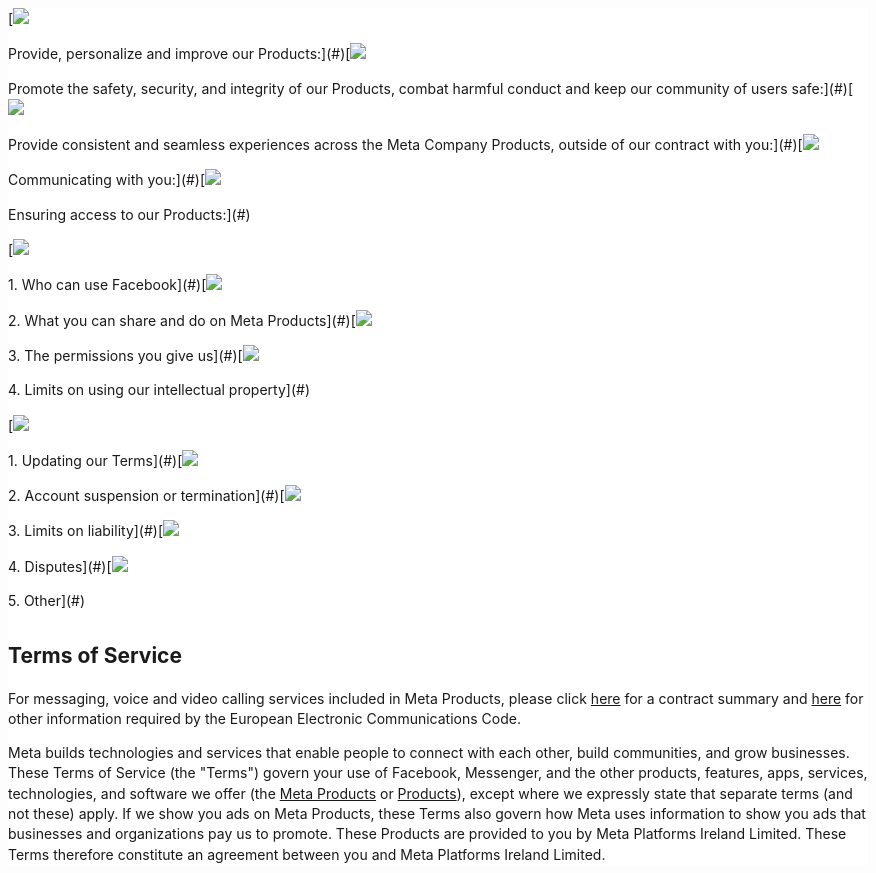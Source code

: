 [![](/images/marketing/dup/www/dot_white.png)

Provide, personalize and improve our Products:](#)[![](/images/marketing/dup/www/dot_white.png)

Promote the safety, security, and integrity of our Products, combat harmful conduct and keep our community of users safe:](#)[![](/images/marketing/dup/www/dot_white.png)

Provide consistent and seamless experiences across the Meta Company Products, outside of our contract with you:](#)[![](/images/marketing/dup/www/dot_white.png)

Communicating with you:](#)[![](/images/marketing/dup/www/dot_white.png)

Ensuring access to our Products:](#)

[![](/images/marketing/dup/www/dot_white.png)

1\. Who can use Facebook](#)[![](/images/marketing/dup/www/dot_white.png)

2\. What you can share and do on Meta Products](#)[![](/images/marketing/dup/www/dot_white.png)

3\. The permissions you give us](#)[![](/images/marketing/dup/www/dot_white.png)

4\. Limits on using our intellectual property](#)

[![](/images/marketing/dup/www/dot_white.png)

1\. Updating our Terms](#)[![](/images/marketing/dup/www/dot_white.png)

2\. Account suspension or termination](#)[![](/images/marketing/dup/www/dot_white.png)

3\. Limits on liability](#)[![](/images/marketing/dup/www/dot_white.png)

4\. Disputes](#)[![](/images/marketing/dup/www/dot_white.png)

5\. Other](#)

[](https://www.facebook.com/settings/ads)[](https://www.facebook.com/privacy/center)[](https://www.facebook.com/policies/cookies/)[](https://www.facebook.com/privacy/policy)[](https://l.facebook.com/l.php?u=https%3A%2F%2Ftransparency.fb.com%2F&h=AT1UcXHcqBvZEi7sEzoMRANBax5axkORWUqMNC-BH6VnOfnCu5a2BQUFU7442c8UcElc0yIGPOOtk6HFF13SgH7bpC-slgqBJZamPcz2GaSf7HVlGJs3HIYUo2mivPKPt1mGfaJzUa_3zmq-8AxJXw)

Terms of Service
----------------

For messaging, voice and video calling services included in Meta Products, please click [here](https://www.facebook.com/legal/terms/eecc/contract_summary) for a contract summary and [here](https://www.facebook.com/legal/terms/eecc/flyout) for other information required by the European Electronic Communications Code.

  
  
Meta builds technologies and services that enable people to connect with each other, build communities, and grow businesses. These Terms of Service (the "Terms") govern your use of Facebook, Messenger, and the other products, features, apps, services, technologies, and software we offer (the [Meta Products](https://www.facebook.com/help/1561485474074139?ref=tos) or [Products](https://www.facebook.com/help/1561485474074139?ref=tos)), except where we expressly state that separate terms (and not these) apply. If we show you ads on Meta Products, these Terms also govern how Meta uses information to show you ads that businesses and organizations pay us to promote. These Products are provided to you by Meta Platforms Ireland Limited. These Terms therefore constitute an agreement between you and Meta Platforms Ireland Limited.  
  
